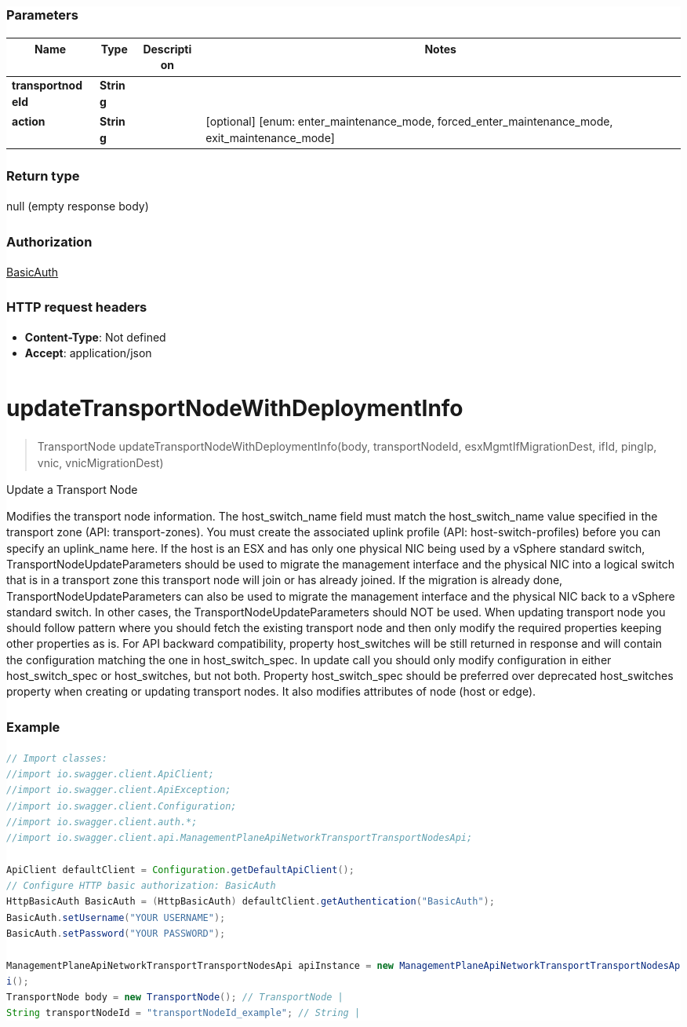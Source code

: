 ### Parameters

Name | Type | Description  | Notes
------------- | ------------- | ------------- | -------------
 **transportnodeId** | **String**|  |
 **action** | **String**|  | [optional] [enum: enter_maintenance_mode, forced_enter_maintenance_mode, exit_maintenance_mode]

### Return type

null (empty response body)

### Authorization

[BasicAuth](../README.md#BasicAuth)

### HTTP request headers

 - **Content-Type**: Not defined
 - **Accept**: application/json

<a name="updateTransportNodeWithDeploymentInfo"></a>
# **updateTransportNodeWithDeploymentInfo**
> TransportNode updateTransportNodeWithDeploymentInfo(body, transportNodeId, esxMgmtIfMigrationDest, ifId, pingIp, vnic, vnicMigrationDest)

Update a Transport Node

Modifies the transport node information. The host_switch_name field must match the host_switch_name value specified in the transport zone (API: transport-zones). You must create the associated uplink profile (API: host-switch-profiles) before you can specify an uplink_name here. If the host is an ESX and has only one physical NIC being used by a vSphere standard switch, TransportNodeUpdateParameters should be used to migrate the management interface and the physical NIC into a logical switch that is in a transport zone this transport node will join or has already joined. If the migration is already done, TransportNodeUpdateParameters can also be used to migrate the management interface and the physical NIC back to a vSphere standard switch. In other cases, the TransportNodeUpdateParameters should NOT be used. When updating transport node you should follow pattern where you should fetch the existing transport node and then only modify the required properties keeping other properties as is. For API backward compatibility, property host_switches will be still returned in response and will contain the configuration matching the one in host_switch_spec. In update call you should only modify configuration in either host_switch_spec or host_switches, but not both. Property host_switch_spec should be preferred over deprecated host_switches property when creating or updating transport nodes.  It also modifies attributes of node (host or edge). 

### Example
```java
// Import classes:
//import io.swagger.client.ApiClient;
//import io.swagger.client.ApiException;
//import io.swagger.client.Configuration;
//import io.swagger.client.auth.*;
//import io.swagger.client.api.ManagementPlaneApiNetworkTransportTransportNodesApi;

ApiClient defaultClient = Configuration.getDefaultApiClient();
// Configure HTTP basic authorization: BasicAuth
HttpBasicAuth BasicAuth = (HttpBasicAuth) defaultClient.getAuthentication("BasicAuth");
BasicAuth.setUsername("YOUR USERNAME");
BasicAuth.setPassword("YOUR PASSWORD");

ManagementPlaneApiNetworkTransportTransportNodesApi apiInstance = new ManagementPlaneApiNetworkTransportTransportNodesApi();
TransportNode body = new TransportNode(); // TransportNode | 
String transportNodeId = "transportNodeId_example"; // String | 
```
